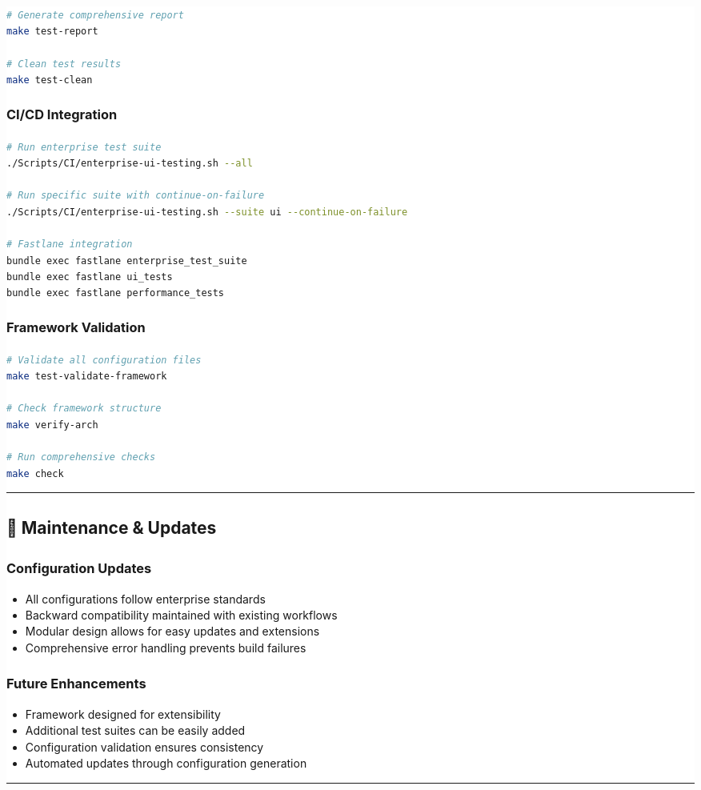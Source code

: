 ```bash
# Generate comprehensive report
make test-report

# Clean test results
make test-clean
```

### **CI/CD Integration**
```bash
# Run enterprise test suite
./Scripts/CI/enterprise-ui-testing.sh --all

# Run specific suite with continue-on-failure
./Scripts/CI/enterprise-ui-testing.sh --suite ui --continue-on-failure

# Fastlane integration
bundle exec fastlane enterprise_test_suite
bundle exec fastlane ui_tests
bundle exec fastlane performance_tests
```

### **Framework Validation**
```bash
# Validate all configuration files
make test-validate-framework

# Check framework structure
make verify-arch

# Run comprehensive checks
make check
```

---

## 🔧 Maintenance & Updates

### **Configuration Updates**
- All configurations follow enterprise standards
- Backward compatibility maintained with existing workflows
- Modular design allows for easy updates and extensions
- Comprehensive error handling prevents build failures

### **Future Enhancements**
- Framework designed for extensibility
- Additional test suites can be easily added
- Configuration validation ensures consistency
- Automated updates through configuration generation

---
